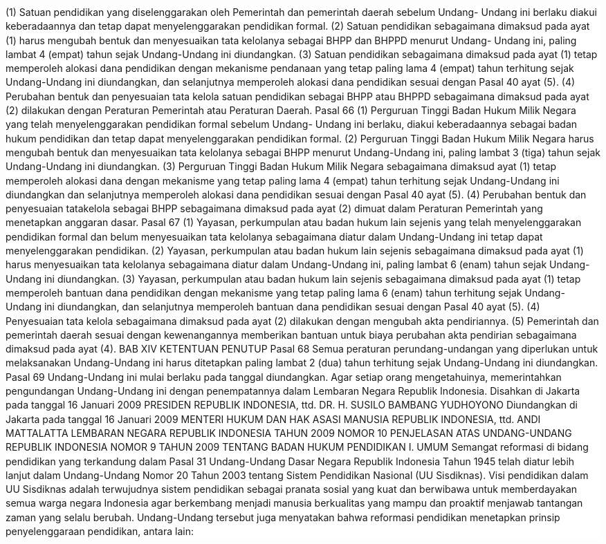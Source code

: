 (1) Satuan pendidikan yang diselenggarakan oleh Pemerintah dan pemerintah daerah sebelum Undang- Undang ini berlaku diakui keberadaannya dan tetap dapat menyelenggarakan pendidikan formal.
(2) Satuan pendidikan sebagaimana dimaksud pada ayat (1) harus mengubah bentuk dan menyesuaikan tata kelolanya sebagai BHPP dan BHPPD menurut Undang- Undang ini, paling lambat 4 (empat) tahun sejak Undang-Undang ini diundangkan.
(3) Satuan pendidikan sebagaimana dimaksud pada ayat (1) tetap memperoleh alokasi dana pendidikan dengan mekanisme pendanaan yang tetap paling lama 4 (empat) tahun terhitung sejak Undang-Undang ini diundangkan, dan selanjutnya memperoleh alokasi dana pendidikan sesuai dengan Pasal 40 ayat (5).
(4) Perubahan bentuk dan penyesuaian tata kelola satuan pendidikan sebagai BHPP atau BHPPD sebagaimana dimaksud pada ayat (2) dilakukan dengan Peraturan Pemerintah atau Peraturan Daerah.
Pasal 66
(1) Perguruan Tinggi Badan Hukum Milik Negara yang telah menyelenggarakan pendidikan formal sebelum Undang- Undang ini berlaku, diakui keberadaannya sebagai badan hukum pendidikan dan tetap dapat menyelenggarakan pendidikan formal.
(2) Perguruan Tinggi Badan Hukum Milik Negara harus mengubah bentuk dan menyesuaikan tata kelolanya sebagai BHPP menurut Undang-Undang ini, paling lambat 3 (tiga) tahun sejak Undang-Undang ini diundangkan.
(3) Perguruan Tinggi Badan Hukum Milik Negara sebagaimana dimaksud ayat (1) tetap memperoleh alokasi dana dengan mekanisme yang tetap paling lama 4 (empat) tahun terhitung sejak Undang-Undang ini diundangkan dan selanjutnya memperoleh alokasi dana pendidikan sesuai dengan Pasal 40 ayat (5).
(4) Perubahan bentuk dan penyesuaian tatakelola sebagai BHPP sebagaimana dimaksud pada ayat (2) dimuat dalam Peraturan Pemerintah yang menetapkan anggaran dasar.
Pasal 67
(1) Yayasan, perkumpulan atau badan hukum lain sejenis yang telah menyelenggarakan pendidikan formal dan belum menyesuaikan tata kelolanya sebagaimana diatur dalam Undang-Undang ini tetap dapat menyelenggarakan pendidikan.
(2) Yayasan, perkumpulan atau badan hukum lain sejenis sebagaimana dimaksud pada ayat (1) harus menyesuaikan tata kelolanya sebagaimana diatur dalam Undang-Undang ini, paling lambat 6 (enam) tahun sejak Undang-Undang ini diundangkan.
(3) Yayasan, perkumpulan atau badan hukum lain sejenis sebagaimana dimaksud pada ayat (1) tetap memperoleh bantuan dana pendidikan dengan mekanisme yang tetap paling lama 6 (enam) tahun terhitung sejak Undang-Undang ini diundangkan, dan selanjutnya memperoleh bantuan dana pendidikan sesuai dengan Pasal 40 ayat (5).
(4) Penyesuaian tata kelola sebagaimana dimaksud pada ayat (2) dilakukan dengan mengubah akta pendiriannya.
(5) Pemerintah dan pemerintah daerah sesuai dengan kewenangannya memberikan bantuan untuk biaya perubahan akta pendirian sebagaimana dimaksud pada ayat (4).
BAB XIV KETENTUAN PENUTUP
Pasal 68
Semua peraturan perundang-undangan yang diperlukan untuk melaksanakan Undang-Undang ini harus ditetapkan paling lambat 2 (dua) tahun terhitung sejak Undang-Undang ini diundangkan.
Pasal 69
Undang-Undang ini mulai berlaku pada tanggal diundangkan.
Agar setiap orang mengetahuinya, memerintahkan pengundangan Undang-Undang ini dengan penempatannya dalam Lembaran Negara Republik Indonesia. Disahkan di Jakarta pada tanggal 16 Januari 2009 PRESIDEN REPUBLIK INDONESIA, ttd. DR. H. SUSILO BAMBANG YUDHOYONO Diundangkan di Jakarta pada tanggal 16 Januari 2009 MENTERI HUKUM DAN HAK ASASI MANUSIA REPUBLIK INDONESIA, ttd. ANDI MATTALATTA LEMBARAN NEGARA REPUBLIK INDONESIA TAHUN 2009 NOMOR 10 PENJELASAN ATAS UNDANG-UNDANG REPUBLIK INDONESIA NOMOR 9 TAHUN 2009 TENTANG BADAN HUKUM PENDIDIKAN I. UMUM Semangat reformasi di bidang pendidikan yang terkandung dalam Pasal 31 Undang-Undang Dasar Negara Republik Indonesia Tahun 1945 telah diatur lebih lanjut dalam Undang-Undang Nomor 20 Tahun 2003 tentang Sistem Pendidikan Nasional (UU Sisdiknas). Visi pendidikan dalam UU Sisdiknas adalah terwujudnya sistem pendidikan sebagai pranata sosial yang kuat dan berwibawa untuk memberdayakan semua warga negara Indonesia agar berkembang menjadi manusia berkualitas yang mampu dan proaktif menjawab tantangan zaman yang selalu berubah. Undang-Undang tersebut juga menyatakan bahwa reformasi pendidikan menetapkan prinsip penyelenggaraan pendidikan, antara lain: